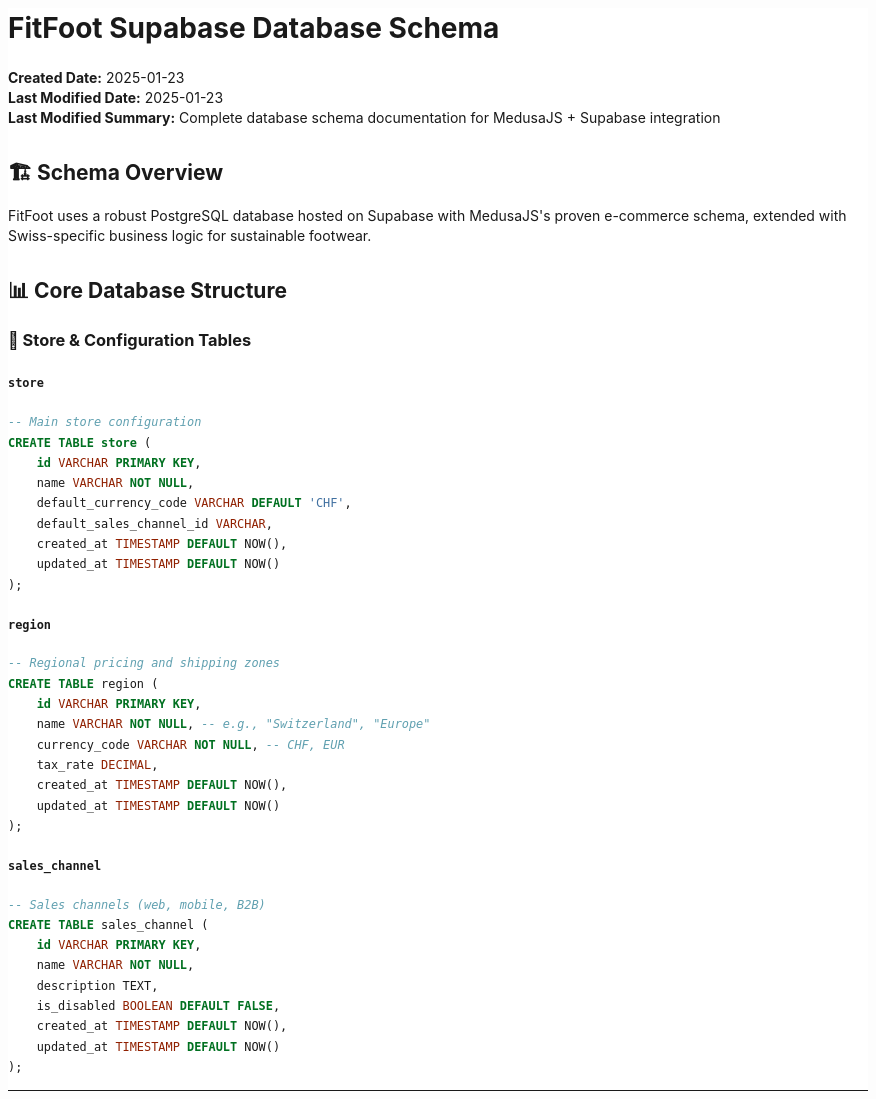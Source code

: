 # FitFoot Supabase Database Schema

**Created Date:** 2025-01-23  
**Last Modified Date:** 2025-01-23  
**Last Modified Summary:** Complete database schema documentation for MedusaJS + Supabase integration

## 🏗️ **Schema Overview**

FitFoot uses a robust PostgreSQL database hosted on Supabase with MedusaJS's proven e-commerce schema, extended with Swiss-specific business logic for sustainable footwear.

## 📊 **Core Database Structure**

### **🏪 Store & Configuration Tables**

#### **`store`**
```sql
-- Main store configuration
CREATE TABLE store (
    id VARCHAR PRIMARY KEY,
    name VARCHAR NOT NULL,
    default_currency_code VARCHAR DEFAULT 'CHF',
    default_sales_channel_id VARCHAR,
    created_at TIMESTAMP DEFAULT NOW(),
    updated_at TIMESTAMP DEFAULT NOW()
);
```

#### **`region`**
```sql
-- Regional pricing and shipping zones
CREATE TABLE region (
    id VARCHAR PRIMARY KEY,
    name VARCHAR NOT NULL, -- e.g., "Switzerland", "Europe"
    currency_code VARCHAR NOT NULL, -- CHF, EUR
    tax_rate DECIMAL,
    created_at TIMESTAMP DEFAULT NOW(),
    updated_at TIMESTAMP DEFAULT NOW()
);
```

#### **`sales_channel`**
```sql
-- Sales channels (web, mobile, B2B)
CREATE TABLE sales_channel (
    id VARCHAR PRIMARY KEY,
    name VARCHAR NOT NULL,
    description TEXT,
    is_disabled BOOLEAN DEFAULT FALSE,
    created_at TIMESTAMP DEFAULT NOW(),
    updated_at TIMESTAMP DEFAULT NOW()
);
```

---